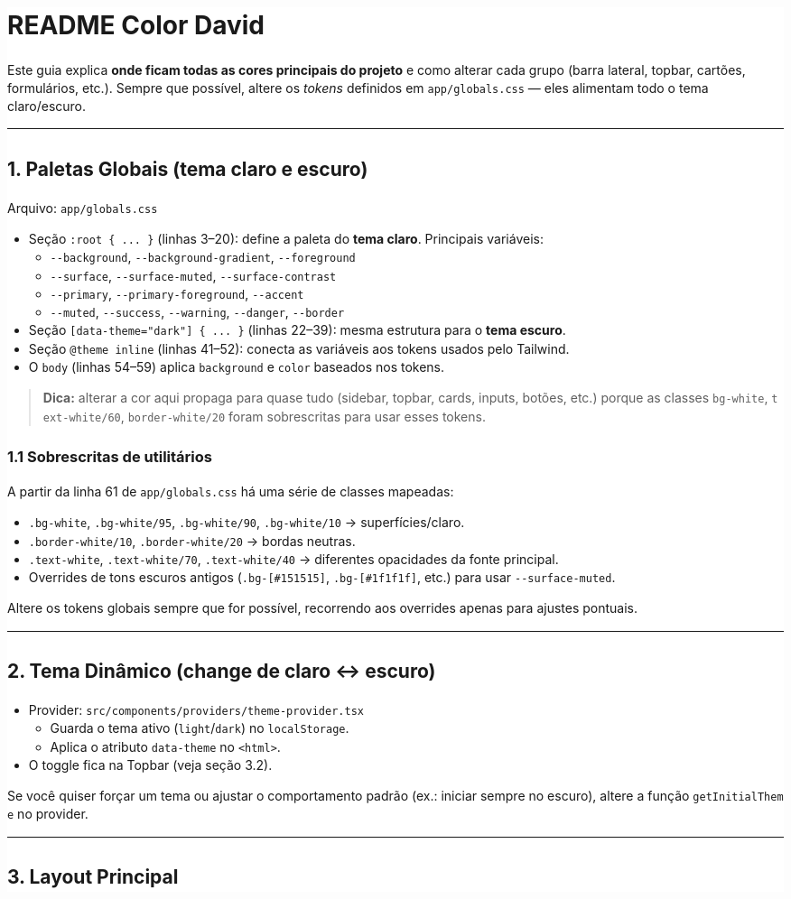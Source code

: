 # README Color David

Este guia explica **onde ficam todas as cores principais do projeto** e como alterar cada grupo (barra lateral, topbar, cartões, formulários, etc.). Sempre que possível, altere os _tokens_ definidos em `app/globals.css` — eles alimentam todo o tema claro/escuro.

---

## 1. Paletas Globais (tema claro e escuro)

Arquivo: `app/globals.css`

- Seção `:root { ... }` (linhas 3–20): define a paleta do **tema claro**. Principais variáveis:
  - `--background`, `--background-gradient`, `--foreground`
  - `--surface`, `--surface-muted`, `--surface-contrast`
  - `--primary`, `--primary-foreground`, `--accent`
  - `--muted`, `--success`, `--warning`, `--danger`, `--border`
- Seção `[data-theme="dark"] { ... }` (linhas 22–39): mesma estrutura para o **tema escuro**.
- Seção `@theme inline` (linhas 41–52): conecta as variáveis aos tokens usados pelo Tailwind.
- O `body` (linhas 54–59) aplica `background` e `color` baseados nos tokens.

> **Dica:** alterar a cor aqui propaga para quase tudo (sidebar, topbar, cards, inputs, botões, etc.) porque as classes `bg-white`, `text-white/60`, `border-white/20` foram sobrescritas para usar esses tokens.

### 1.1 Sobrescritas de utilitários

A partir da linha 61 de `app/globals.css` há uma série de classes mapeadas:

- `.bg-white`, `.bg-white/95`, `.bg-white/90`, `.bg-white/10` → superfícies/claro.
- `.border-white/10`, `.border-white/20` → bordas neutras.
- `.text-white`, `.text-white/70`, `.text-white/40` → diferentes opacidades da fonte principal.
- Overrides de tons escuros antigos (`.bg-[#151515]`, `.bg-[#1f1f1f]`, etc.) para usar `--surface-muted`.

Altere os tokens globais sempre que for possível, recorrendo aos overrides apenas para ajustes pontuais.

---

## 2. Tema Dinâmico (change de claro ↔ escuro)

- Provider: `src/components/providers/theme-provider.tsx`
  - Guarda o tema ativo (`light`/`dark`) no `localStorage`.
  - Aplica o atributo `data-theme` no `<html>`.
- O toggle fica na Topbar (veja seção 3.2).

Se você quiser forçar um tema ou ajustar o comportamento padrão (ex.: iniciar sempre no escuro), altere a função `getInitialTheme` no provider.

---

## 3. Layout Principal
